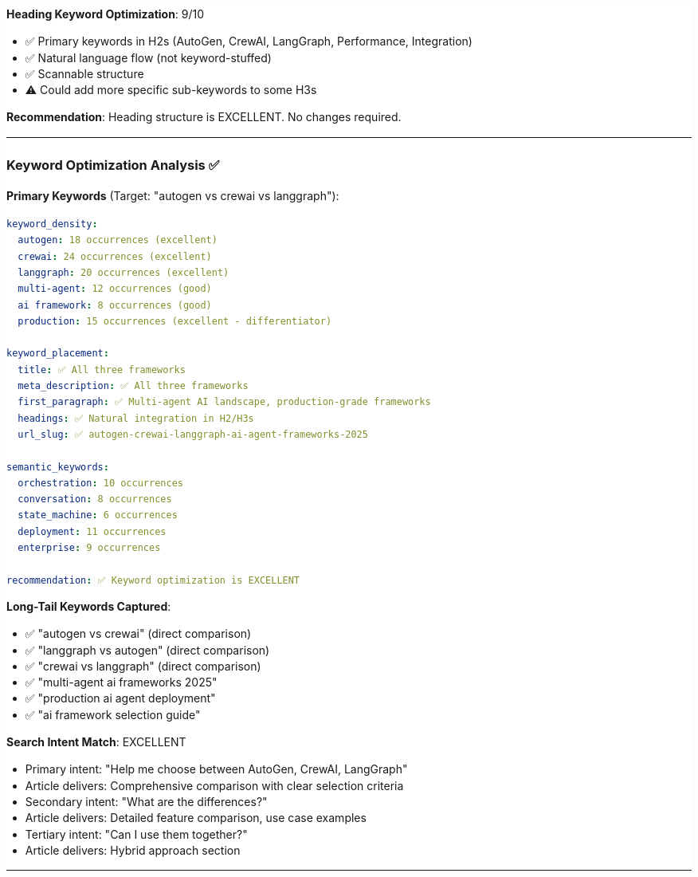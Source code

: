 **Heading Keyword Optimization**: 9/10
- ✅ Primary keywords in H2s (AutoGen, CrewAI, LangGraph, Performance, Integration)
- ✅ Natural language flow (not keyword-stuffed)
- ✅ Scannable structure
- ⚠️ Could add more specific sub-keywords to some H3s

**Recommendation**: Heading structure is EXCELLENT. No changes required.

---

### Keyword Optimization Analysis ✅

**Primary Keywords** (Target: "autogen vs crewai vs langgraph"):
```yaml
keyword_density:
  autogen: 18 occurrences (excellent)
  crewai: 24 occurrences (excellent)
  langgraph: 20 occurrences (excellent)
  multi-agent: 12 occurrences (good)
  ai framework: 8 occurrences (good)
  production: 15 occurrences (excellent - differentiator)

keyword_placement:
  title: ✅ All three frameworks
  meta_description: ✅ All three frameworks
  first_paragraph: ✅ Multi-agent AI landscape, production-grade frameworks
  headings: ✅ Natural integration in H2/H3s
  url_slug: ✅ autogen-crewai-langgraph-ai-agent-frameworks-2025

semantic_keywords:
  orchestration: 10 occurrences
  conversation: 8 occurrences
  state_machine: 6 occurrences
  deployment: 11 occurrences
  enterprise: 9 occurrences

recommendation: ✅ Keyword optimization is EXCELLENT
```

**Long-Tail Keywords Captured**:
- ✅ "autogen vs crewai" (direct comparison)
- ✅ "langgraph vs autogen" (direct comparison)
- ✅ "crewai vs langgraph" (direct comparison)
- ✅ "multi-agent ai frameworks 2025"
- ✅ "production ai agent deployment"
- ✅ "ai framework selection guide"

**Search Intent Match**: EXCELLENT
- Primary intent: "Help me choose between AutoGen, CrewAI, LangGraph"
- Article delivers: Comprehensive comparison with clear selection criteria
- Secondary intent: "What are the differences?"
- Article delivers: Detailed feature comparison, use case examples
- Tertiary intent: "Can I use them together?"
- Article delivers: Hybrid approach section

---